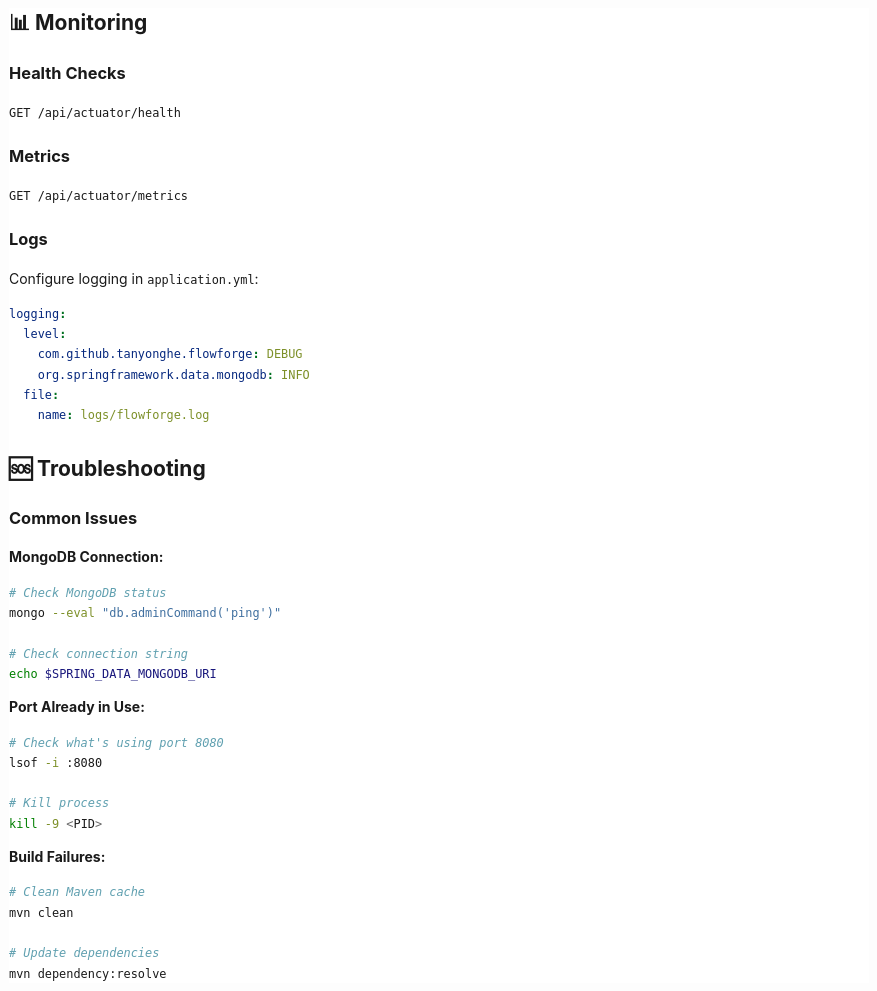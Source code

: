 ## 📊 Monitoring

### Health Checks
```http
GET /api/actuator/health
```

### Metrics
```http
GET /api/actuator/metrics
```

### Logs
Configure logging in `application.yml`:
```yaml
logging:
  level:
    com.github.tanyonghe.flowforge: DEBUG
    org.springframework.data.mongodb: INFO
  file:
    name: logs/flowforge.log
```

## 🆘 Troubleshooting

### Common Issues

**MongoDB Connection:**
```bash
# Check MongoDB status
mongo --eval "db.adminCommand('ping')"

# Check connection string
echo $SPRING_DATA_MONGODB_URI
```

**Port Already in Use:**
```bash
# Check what's using port 8080
lsof -i :8080

# Kill process
kill -9 <PID>
```

**Build Failures:**
```bash
# Clean Maven cache
mvn clean

# Update dependencies
mvn dependency:resolve
```
